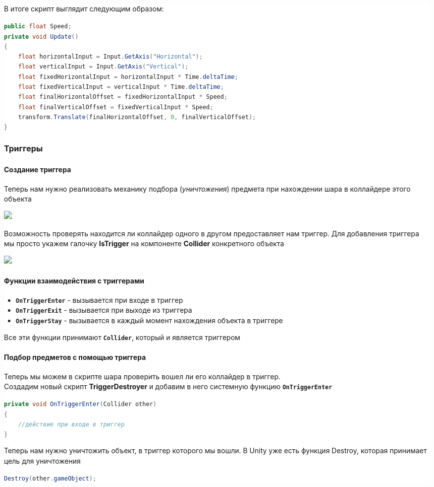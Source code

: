 В итоге скрипт выглядит следующим образом:

```csharp
public float Speed;
private void Update()
{
    float horizontalInput = Input.GetAxis("Horizontal");
    float verticalInput = Input.GetAxis("Vertical");
    float fixedHorizontalInput = horizontalInput * Time.deltaTime;
    float fixedVerticalInput = verticalInput * Time.deltaTime;
    float finalHorizontalOffset = fixedHorizontalInput * Speed;
    float finalVerticalOffset = fixedVerticalInput * Speed;
    transform.Translate(finalHorizontalOffset, 0, finalVerticalOffset);
}
```

### Триггеры

#### Создание триггера

Теперь нам нужно реализовать механику подбора (_уничтожения_) предмета при нахождении шара в коллайдере этого объекта

![](<image (35).png>)

Возможность проверять находится ли коллайдер одного в другом предоставляет нам триггер.
Для добавления триггера мы просто укажем галочку **IsTrigger** на компоненте **Collider** конкретного объекта

![](<image (7).png>)

#### Функции взаимодействия с триггерами

- **`OnTriggerEnter`** - вызывается при входе в триггер
- **`OnTriggerExit`** - вызывается при выходе из триггера
- **`OnTriggerStay`** - вызывается в каждый момент нахождения объекта в триггере

Все эти функции принимают **`Collider`**, который и является триггером

#### Подбор предметов с помощью триггера

Теперь мы можем в скрипте шара проверить вошел ли его коллайдер в триггер.\
Создадим новый скрипт **TriggerDestroyer** и добавим в него системную функцию **`OnTriggerEnter`**

```csharp
private void OnTriggerEnter(Collider other)
{
    //действие при входе в триггер
}
```

Теперь нам нужно уничтожить объект, в триггер которого мы вошли. В Unity уже есть функция Destroy, которая принимает цель для уничтожения

```csharp
Destroy(other.gameObject);
```
